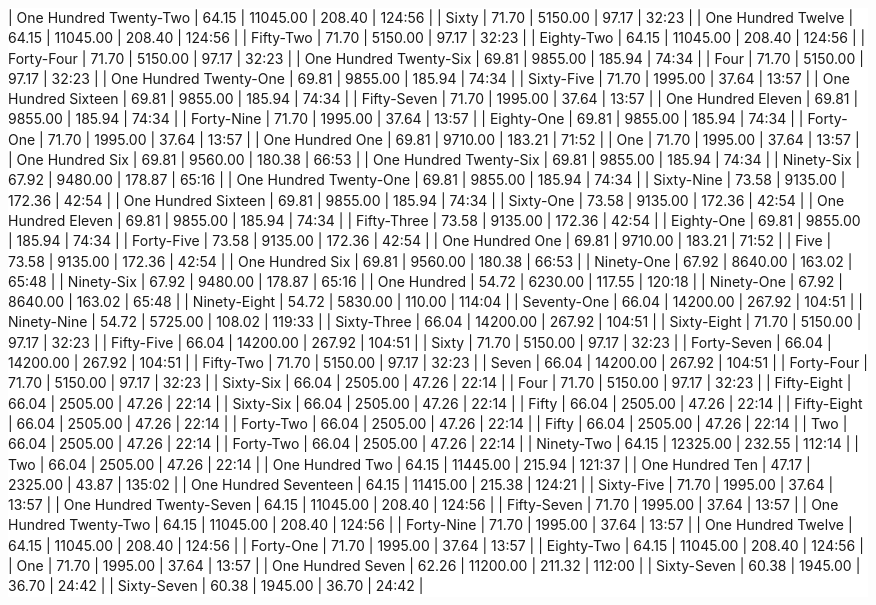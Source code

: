 | One Hundred Twenty-Two | 64.15 | 11045.00 | 208.40 | 124:56 |     | Sixty | 71.70 | 5150.00 | 97.17 | 32:23 |
| One Hundred Twelve | 64.15 | 11045.00 | 208.40 | 124:56 |     | Fifty-Two | 71.70 | 5150.00 | 97.17 | 32:23 |
| Eighty-Two | 64.15 | 11045.00 | 208.40 | 124:56 |     | Forty-Four | 71.70 | 5150.00 | 97.17 | 32:23 |
| One Hundred Twenty-Six | 69.81 | 9855.00 | 185.94 | 74:34 |     | Four | 71.70 | 5150.00 | 97.17 | 32:23 |
| One Hundred Twenty-One | 69.81 | 9855.00 | 185.94 | 74:34 |     | Sixty-Five | 71.70 | 1995.00 | 37.64 | 13:57 |
| One Hundred Sixteen | 69.81 | 9855.00 | 185.94 | 74:34 |     | Fifty-Seven | 71.70 | 1995.00 | 37.64 | 13:57 |
| One Hundred Eleven | 69.81 | 9855.00 | 185.94 | 74:34 |     | Forty-Nine | 71.70 | 1995.00 | 37.64 | 13:57 |
| Eighty-One | 69.81 | 9855.00 | 185.94 | 74:34 |     | Forty-One | 71.70 | 1995.00 | 37.64 | 13:57 |
| One Hundred One | 69.81 | 9710.00 | 183.21 | 71:52 |     | One | 71.70 | 1995.00 | 37.64 | 13:57 |
| One Hundred Six | 69.81 | 9560.00 | 180.38 | 66:53 |     | One Hundred Twenty-Six | 69.81 | 9855.00 | 185.94 | 74:34 |
| Ninety-Six | 67.92 | 9480.00 | 178.87 | 65:16 |     | One Hundred Twenty-One | 69.81 | 9855.00 | 185.94 | 74:34 |
| Sixty-Nine | 73.58 | 9135.00 | 172.36 | 42:54 |     | One Hundred Sixteen | 69.81 | 9855.00 | 185.94 | 74:34 |
| Sixty-One | 73.58 | 9135.00 | 172.36 | 42:54 |     | One Hundred Eleven | 69.81 | 9855.00 | 185.94 | 74:34 |
| Fifty-Three | 73.58 | 9135.00 | 172.36 | 42:54 |     | Eighty-One | 69.81 | 9855.00 | 185.94 | 74:34 |
| Forty-Five | 73.58 | 9135.00 | 172.36 | 42:54 |     | One Hundred One | 69.81 | 9710.00 | 183.21 | 71:52 |
| Five | 73.58 | 9135.00 | 172.36 | 42:54 |     | One Hundred Six | 69.81 | 9560.00 | 180.38 | 66:53 |
| Ninety-One | 67.92 | 8640.00 | 163.02 | 65:48 |     | Ninety-Six | 67.92 | 9480.00 | 178.87 | 65:16 |
| One Hundred | 54.72 | 6230.00 | 117.55 | 120:18 |     | Ninety-One | 67.92 | 8640.00 | 163.02 | 65:48 |
| Ninety-Eight | 54.72 | 5830.00 | 110.00 | 114:04 |     | Seventy-One | 66.04 | 14200.00 | 267.92 | 104:51 |
| Ninety-Nine | 54.72 | 5725.00 | 108.02 | 119:33 |     | Sixty-Three | 66.04 | 14200.00 | 267.92 | 104:51 |
| Sixty-Eight | 71.70 | 5150.00 | 97.17 | 32:23 |     | Fifty-Five | 66.04 | 14200.00 | 267.92 | 104:51 |
| Sixty | 71.70 | 5150.00 | 97.17 | 32:23 |     | Forty-Seven | 66.04 | 14200.00 | 267.92 | 104:51 |
| Fifty-Two | 71.70 | 5150.00 | 97.17 | 32:23 |     | Seven | 66.04 | 14200.00 | 267.92 | 104:51 |
| Forty-Four | 71.70 | 5150.00 | 97.17 | 32:23 |     | Sixty-Six | 66.04 | 2505.00 | 47.26 | 22:14 |
| Four | 71.70 | 5150.00 | 97.17 | 32:23 |     | Fifty-Eight | 66.04 | 2505.00 | 47.26 | 22:14 |
| Sixty-Six | 66.04 | 2505.00 | 47.26 | 22:14 |     | Fifty | 66.04 | 2505.00 | 47.26 | 22:14 |
| Fifty-Eight | 66.04 | 2505.00 | 47.26 | 22:14 |     | Forty-Two | 66.04 | 2505.00 | 47.26 | 22:14 |
| Fifty | 66.04 | 2505.00 | 47.26 | 22:14 |     | Two | 66.04 | 2505.00 | 47.26 | 22:14 |
| Forty-Two | 66.04 | 2505.00 | 47.26 | 22:14 |     | Ninety-Two | 64.15 | 12325.00 | 232.55 | 112:14 |
| Two | 66.04 | 2505.00 | 47.26 | 22:14 |     | One Hundred Two | 64.15 | 11445.00 | 215.94 | 121:37 |
| One Hundred Ten | 47.17 | 2325.00 | 43.87 | 135:02 |     | One Hundred Seventeen | 64.15 | 11415.00 | 215.38 | 124:21 |
| Sixty-Five | 71.70 | 1995.00 | 37.64 | 13:57 |     | One Hundred Twenty-Seven | 64.15 | 11045.00 | 208.40 | 124:56 |
| Fifty-Seven | 71.70 | 1995.00 | 37.64 | 13:57 |     | One Hundred Twenty-Two | 64.15 | 11045.00 | 208.40 | 124:56 |
| Forty-Nine | 71.70 | 1995.00 | 37.64 | 13:57 |     | One Hundred Twelve | 64.15 | 11045.00 | 208.40 | 124:56 |
| Forty-One | 71.70 | 1995.00 | 37.64 | 13:57 |     | Eighty-Two | 64.15 | 11045.00 | 208.40 | 124:56 |
| One | 71.70 | 1995.00 | 37.64 | 13:57 |     | One Hundred Seven | 62.26 | 11200.00 | 211.32 | 112:00 |
| Sixty-Seven | 60.38 | 1945.00 | 36.70 | 24:42 |     | Sixty-Seven | 60.38 | 1945.00 | 36.70 | 24:42 |